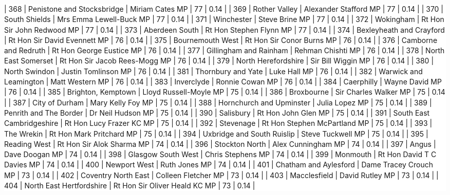 | 368 | Penistone and Stocksbridge | Miriam Cates MP | 77 | 0.14 |
| 369 | Rother Valley | Alexander Stafford MP | 77 | 0.14 |
| 370 | South Shields | Mrs Emma Lewell-Buck MP | 77 | 0.14 |
| 371 | Winchester | Steve Brine MP | 77 | 0.14 |
| 372 | Wokingham | Rt Hon Sir John Redwood MP | 77 | 0.14 |
| 373 | Aberdeen South | Rt Hon Stephen Flynn MP | 77 | 0.14 |
| 374 | Bexleyheath and Crayford | Rt Hon Sir David Evennett MP | 76 | 0.14 |
| 375 | Bournemouth West | Rt Hon Sir Conor Burns MP | 76 | 0.14 |
| 376 | Camborne and Redruth | Rt Hon George Eustice MP | 76 | 0.14 |
| 377 | Gillingham and Rainham | Rehman Chishti MP | 76 | 0.14 |
| 378 | North East Somerset | Rt Hon Sir Jacob Rees-Mogg MP | 76 | 0.14 |
| 379 | North Herefordshire | Sir Bill Wiggin MP | 76 | 0.14 |
| 380 | North Swindon | Justin Tomlinson MP | 76 | 0.14 |
| 381 | Thornbury and Yate | Luke Hall MP | 76 | 0.14 |
| 382 | Warwick and Leamington | Matt Western MP | 76 | 0.14 |
| 383 | Inverclyde | Ronnie Cowan MP | 76 | 0.14 |
| 384 | Caerphilly | Wayne David MP | 76 | 0.14 |
| 385 | Brighton, Kemptown | Lloyd Russell-Moyle MP | 75 | 0.14 |
| 386 | Broxbourne | Sir Charles Walker MP | 75 | 0.14 |
| 387 | City of Durham | Mary Kelly Foy MP | 75 | 0.14 |
| 388 | Hornchurch and Upminster | Julia Lopez MP | 75 | 0.14 |
| 389 | Penrith and The Border | Dr Neil Hudson MP | 75 | 0.14 |
| 390 | Salisbury | Rt Hon John Glen MP | 75 | 0.14 |
| 391 | South East Cambridgeshire | Rt Hon Lucy Frazer KC MP | 75 | 0.14 |
| 392 | Stevenage | Rt Hon Stephen McPartland MP | 75 | 0.14 |
| 393 | The Wrekin | Rt Hon Mark Pritchard MP | 75 | 0.14 |
| 394 | Uxbridge and South Ruislip | Steve Tuckwell MP | 75 | 0.14 |
| 395 | Reading West | Rt Hon Sir Alok Sharma MP | 74 | 0.14 |
| 396 | Stockton North | Alex Cunningham MP | 74 | 0.14 |
| 397 | Angus | Dave Doogan MP | 74 | 0.14 |
| 398 | Glasgow South West | Chris Stephens MP | 74 | 0.14 |
| 399 | Monmouth | Rt Hon David T C Davies MP | 74 | 0.14 |
| 400 | Newport West | Ruth Jones MP | 74 | 0.14 |
| 401 | Chatham and Aylesford | Dame Tracey Crouch MP | 73 | 0.14 |
| 402 | Coventry North East | Colleen Fletcher MP | 73 | 0.14 |
| 403 | Macclesfield | David Rutley MP | 73 | 0.14 |
| 404 | North East Hertfordshire | Rt Hon Sir Oliver Heald KC MP | 73 | 0.14 |